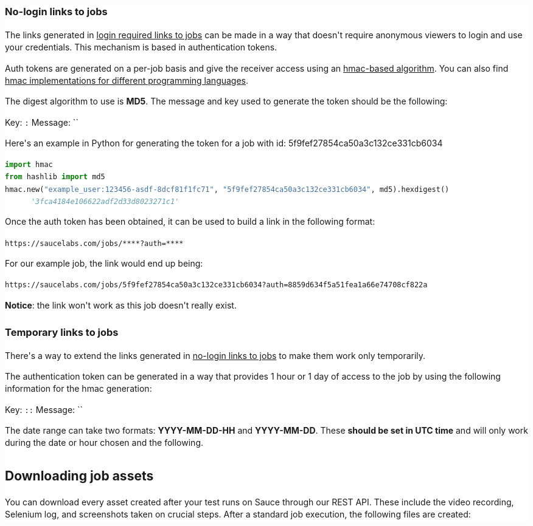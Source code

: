 ### No-login links to jobs

The links generated in [login required links to jobs](#login-links) can be made in a way that doesn't require anonymous viewers to login and use your credentials. This mechanism is based in authentication tokens.

Auth tokens are generated on a per-job basis and give the receiver access using an [hmac-based algorithm](http://en.wikipedia.org/wiki/HMAC). You can also find [hmac implementations for different programming languages](http://en.wikipedia.org/wiki/HMAC#External_links).

The digest algorithm to use is **MD5**. The message and key used to generate the token should be the following:

Key: `:`
Message: ``

Here's an example in Python for generating the token for a job with id: 5f9fef27854ca50a3c132ce331cb6034

```python
import hmac
from hashlib import md5
hmac.new("example_user:123456-asdf-8dcf81f1fc71", "5f9fef27854ca50a3c132ce331cb6034", md5).hexdigest()
      '3fca4184e106622adf2d33d8023271c1'
```

Once the auth token has been obtained, it can be used to build a link in the following format:

`https://saucelabs.com/jobs/****?auth=****`

For our example job, the link would end up being:

`https://saucelabs.com/jobs/5f9fef27854ca50a3c132ce331cb6034?auth=8859d634f5a51fea1a66e74708cf822a`

**Notice**: the link won't work as this job doesn't really exist.

### Temporary links to jobs

There's a way to extend the links generated in [no-login links to jobs][1] to make them work only temporarily.

The authentication token can be generated in a way that provides 1 hour or 1 day of access to the job by using the following information for the hmac generation:


Key: `::`
Message: ``

The date range can take two formats: **YYYY-MM-DD-HH** and **YYYY-MM-DD**. These **should be set in UTC time** and will only work during the date or hour chosen and the following.

## Downloading job assets

You can download every asset created after your test runs on Sauce through our REST API. These include the video recording, Selenium log, and screenshots taken on crucial steps. After a standard job execution, the following files are created:


   [1]: #selenium-1-tests-the-json-configuration
   [2]: #selenium-2-tests-desired-capabilities
   [3]: #alternative-job-annotation-methods
   [4]: http://www.json.org
   [5]: http://code.google.com/p/selenium/wiki/RemoteWebDriver
   [6]: https://github.com/saucelabs/saucerest-java
   [7]: https://gist.github.com/1644439
   [8]: https://gist.github.com/DylanLacey/5218959
   [9]: /reference/rest-api/
   [10]: #record-pass-fail-status
   [11]: #disable-step-by-step-screenshots
   [12]: http://seleniumhq.org/docs/05_selenium_rc.html#multi-window-mode
   [13]: http://code.google.com/p/selenium/wiki/FirefoxDriver
   [14]: http://support.mozilla.com/en-US/kb/Managing-profiles
   [15]: /reference/sauce-connect/#managing-multiple-tunnels
   [16]: /reference/sauce-connect/
   [17]: #selenium-2-tests-desired-capabilities
   [18]: https://saucelabs.com/now
   [19]: https://saucelabs.com/docs/integration
   [20]: http://en.wikipedia.org/wiki/List_of_tz_database_time_zones